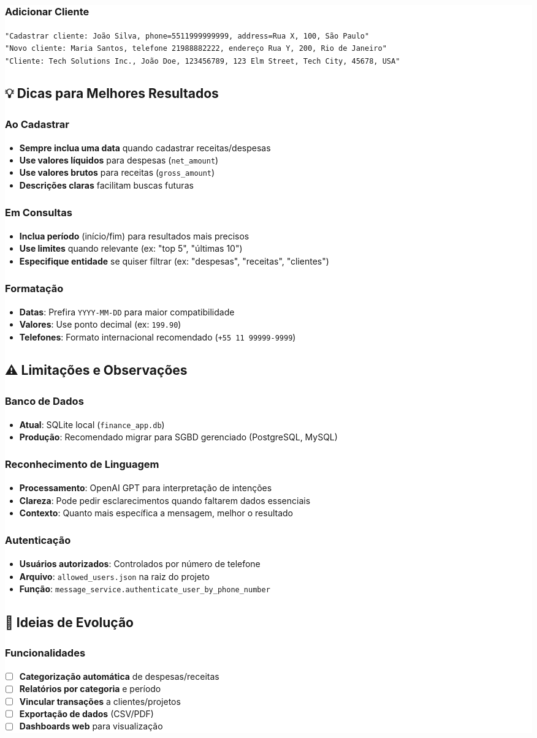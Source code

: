 ### Adicionar Cliente
```
"Cadastrar cliente: João Silva, phone=5511999999999, address=Rua X, 100, São Paulo"
"Novo cliente: Maria Santos, telefone 21988882222, endereço Rua Y, 200, Rio de Janeiro"
"Cliente: Tech Solutions Inc., João Doe, 123456789, 123 Elm Street, Tech City, 45678, USA"
```

## 💡 Dicas para Melhores Resultados

### Ao Cadastrar
- **Sempre inclua uma data** quando cadastrar receitas/despesas
- **Use valores líquidos** para despesas (`net_amount`)
- **Use valores brutos** para receitas (`gross_amount`)
- **Descrições claras** facilitam buscas futuras

### Em Consultas
- **Inclua período** (início/fim) para resultados mais precisos
- **Use limites** quando relevante (ex: "top 5", "últimas 10")
- **Especifique entidade** se quiser filtrar (ex: "despesas", "receitas", "clientes")

### Formatação
- **Datas**: Prefira `YYYY-MM-DD` para maior compatibilidade
- **Valores**: Use ponto decimal (ex: `199.90`)
- **Telefones**: Formato internacional recomendado (`+55 11 99999-9999`)

## ⚠️ Limitações e Observações

### Banco de Dados
- **Atual**: SQLite local (`finance_app.db`)
- **Produção**: Recomendado migrar para SGBD gerenciado (PostgreSQL, MySQL)

### Reconhecimento de Linguagem
- **Processamento**: OpenAI GPT para interpretação de intenções
- **Clareza**: Pode pedir esclarecimentos quando faltarem dados essenciais
- **Contexto**: Quanto mais específica a mensagem, melhor o resultado

### Autenticação
- **Usuários autorizados**: Controlados por número de telefone
- **Arquivo**: `allowed_users.json` na raiz do projeto
- **Função**: `message_service.authenticate_user_by_phone_number`

## 🚀 Ideias de Evolução

### Funcionalidades
- [ ] **Categorização automática** de despesas/receitas
- [ ] **Relatórios por categoria** e período
- [ ] **Vincular transações** a clientes/projetos
- [ ] **Exportação de dados** (CSV/PDF)
- [ ] **Dashboards web** para visualização
